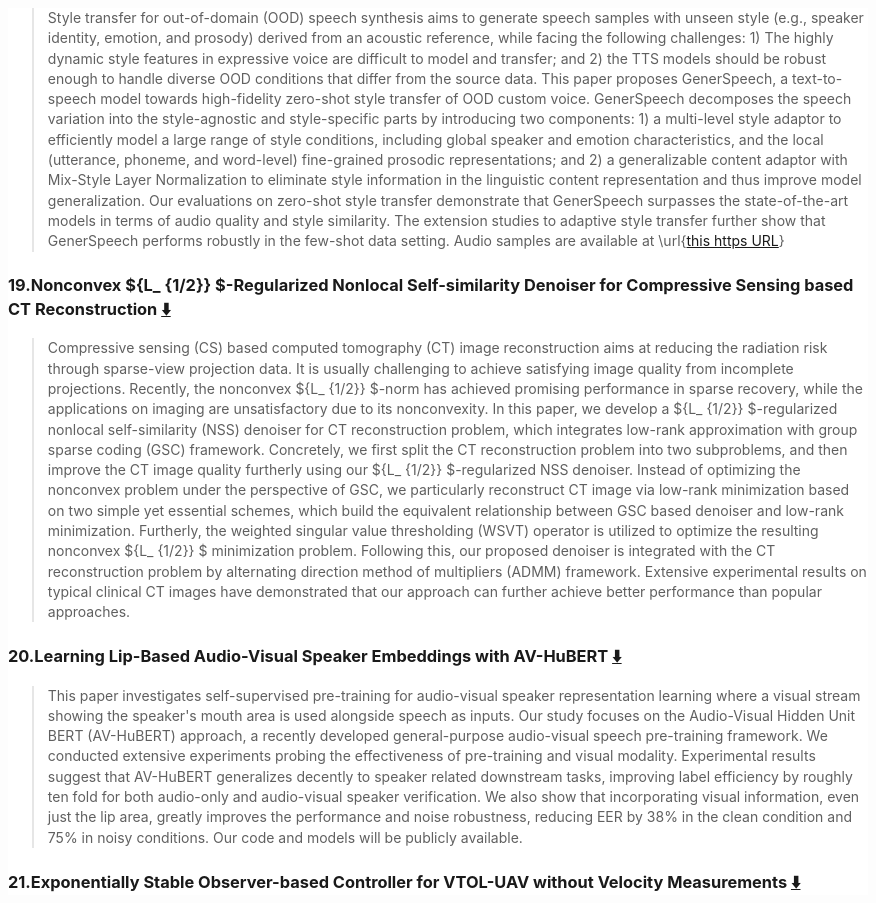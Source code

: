 >  Style transfer for out-of-domain (OOD) speech synthesis aims to generate speech samples with unseen style (e.g., speaker identity, emotion, and prosody) derived from an acoustic reference, while facing the following challenges: 1) The highly dynamic style features in expressive voice are difficult to model and transfer; and 2) the TTS models should be robust enough to handle diverse OOD conditions that differ from the source data. This paper proposes GenerSpeech, a text-to-speech model towards high-fidelity zero-shot style transfer of OOD custom voice. GenerSpeech decomposes the speech variation into the style-agnostic and style-specific parts by introducing two components: 1) a multi-level style adaptor to efficiently model a large range of style conditions, including global speaker and emotion characteristics, and the local (utterance, phoneme, and word-level) fine-grained prosodic representations; and 2) a generalizable content adaptor with Mix-Style Layer Normalization to eliminate style information in the linguistic content representation and thus improve model generalization. Our evaluations on zero-shot style transfer demonstrate that GenerSpeech surpasses the state-of-the-art models in terms of audio quality and style similarity. The extension studies to adaptive style transfer further show that GenerSpeech performs robustly in the few-shot data setting. Audio samples are available at \url{<a class="link-external link-https" href="https://GenerSpeech.github.io/" rel="external noopener nofollow">this https URL</a>}      
### 19.Nonconvex ${L_ {1/2}} $-Regularized Nonlocal Self-similarity Denoiser for Compressive Sensing based CT Reconstruction  [ :arrow_down: ](https://arxiv.org/pdf/2205.07185.pdf)
>  Compressive sensing (CS) based computed tomography (CT) image reconstruction aims at reducing the radiation risk through sparse-view projection data. It is usually challenging to achieve satisfying image quality from incomplete projections. Recently, the nonconvex ${L_ {1/2}} $-norm has achieved promising performance in sparse recovery, while the applications on imaging are unsatisfactory due to its nonconvexity. In this paper, we develop a ${L_ {1/2}} $-regularized nonlocal self-similarity (NSS) denoiser for CT reconstruction problem, which integrates low-rank approximation with group sparse coding (GSC) framework. Concretely, we first split the CT reconstruction problem into two subproblems, and then improve the CT image quality furtherly using our ${L_ {1/2}} $-regularized NSS denoiser. Instead of optimizing the nonconvex problem under the perspective of GSC, we particularly reconstruct CT image via low-rank minimization based on two simple yet essential schemes, which build the equivalent relationship between GSC based denoiser and low-rank minimization. Furtherly, the weighted singular value thresholding (WSVT) operator is utilized to optimize the resulting nonconvex ${L_ {1/2}} $ minimization problem. Following this, our proposed denoiser is integrated with the CT reconstruction problem by alternating direction method of multipliers (ADMM) framework. Extensive experimental results on typical clinical CT images have demonstrated that our approach can further achieve better performance than popular approaches.      
### 20.Learning Lip-Based Audio-Visual Speaker Embeddings with AV-HuBERT  [ :arrow_down: ](https://arxiv.org/pdf/2205.07180.pdf)
>  This paper investigates self-supervised pre-training for audio-visual speaker representation learning where a visual stream showing the speaker's mouth area is used alongside speech as inputs. Our study focuses on the Audio-Visual Hidden Unit BERT (AV-HuBERT) approach, a recently developed general-purpose audio-visual speech pre-training framework. We conducted extensive experiments probing the effectiveness of pre-training and visual modality. Experimental results suggest that AV-HuBERT generalizes decently to speaker related downstream tasks, improving label efficiency by roughly ten fold for both audio-only and audio-visual speaker verification. We also show that incorporating visual information, even just the lip area, greatly improves the performance and noise robustness, reducing EER by 38% in the clean condition and 75% in noisy conditions. Our code and models will be publicly available.      
### 21.Exponentially Stable Observer-based Controller for VTOL-UAV without Velocity Measurements  [ :arrow_down: ](https://arxiv.org/pdf/2205.07159.pdf)